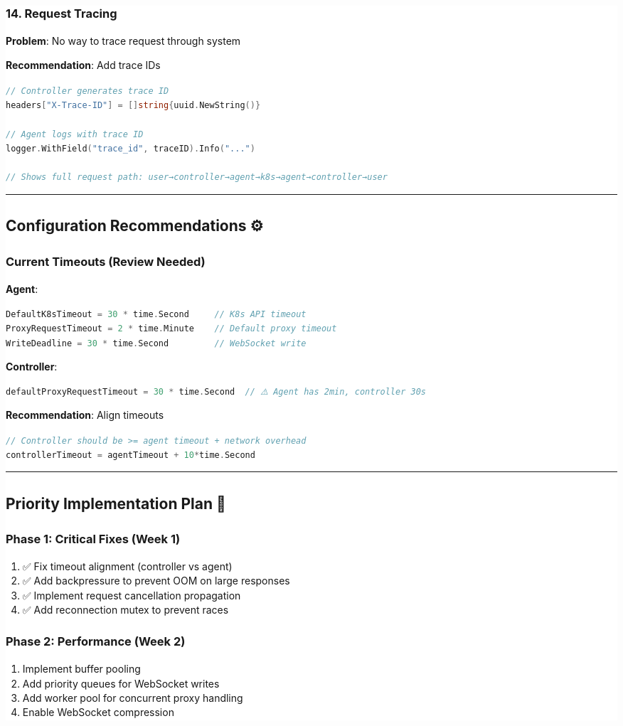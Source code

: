 ### 14. **Request Tracing**

**Problem**: No way to trace request through system

**Recommendation**: Add trace IDs
```go
// Controller generates trace ID
headers["X-Trace-ID"] = []string{uuid.NewString()}

// Agent logs with trace ID
logger.WithField("trace_id", traceID).Info("...")

// Shows full request path: user→controller→agent→k8s→agent→controller→user
```

---

## Configuration Recommendations ⚙️

### Current Timeouts (Review Needed)

**Agent**:
```go
DefaultK8sTimeout = 30 * time.Second     // K8s API timeout
ProxyRequestTimeout = 2 * time.Minute    // Default proxy timeout
WriteDeadline = 30 * time.Second         // WebSocket write
```

**Controller**:
```go
defaultProxyRequestTimeout = 30 * time.Second  // ⚠️ Agent has 2min, controller 30s
```

**Recommendation**: Align timeouts
```go
// Controller should be >= agent timeout + network overhead
controllerTimeout = agentTimeout + 10*time.Second
```

---

## Priority Implementation Plan 🎯

### Phase 1: Critical Fixes (Week 1)
1. ✅ Fix timeout alignment (controller vs agent)
2. ✅ Add backpressure to prevent OOM on large responses
3. ✅ Implement request cancellation propagation
4. ✅ Add reconnection mutex to prevent races

### Phase 2: Performance (Week 2)
1. Implement buffer pooling
2. Add priority queues for WebSocket writes
3. Add worker pool for concurrent proxy handling
4. Enable WebSocket compression
